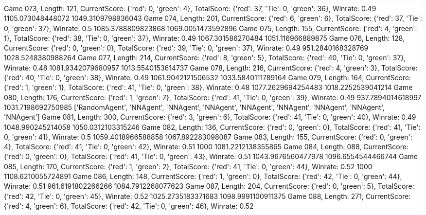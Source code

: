 Game 073, Length: 121,      CurrentScore: {'red': 0, 'green': 4},      TotalScore: {'red': 37, 'Tie': 0, 'green': 36},  Winrate: 0.49
1105.073048448072
1049.3109798936043
Game 074, Length: 201,      CurrentScore: {'red': 6, 'green': 6},      TotalScore: {'red': 37, 'Tie': 0, 'green': 37},  Winrate: 0.5
1085.3788809823868
1069.0051473592896
Game 075, Length: 155,      CurrentScore: {'red': 4, 'green': 1},      TotalScore: {'red': 38, 'Tie': 0, 'green': 37},  Winrate: 0.49
1067.301586270484
1051.116966889875
Game 076, Length: 128,      CurrentScore: {'red': 0, 'green': 0},      TotalScore: {'red': 39, 'Tie': 0, 'green': 37},  Winrate: 0.49
951.2840168328769
1028.5248380988264
Game 077, Length: 214,      CurrentScore: {'red': 8, 'green': 5},      TotalScore: {'red': 40, 'Tie': 0, 'green': 37},  Winrate: 0.48
1081.9342079680957
1013.5540153614737
Game 078, Length: 216,      CurrentScore: {'red': 4, 'green': 3},      TotalScore: {'red': 40, 'Tie': 0, 'green': 38},  Winrate: 0.49
1061.9042121506532
1033.5840111789164
Game 079, Length: 164,      CurrentScore: {'red': 1, 'green': 1},      TotalScore: {'red': 41, 'Tie': 0, 'green': 38},  Winrate: 0.48
1077.2629694254483
1018.2252539041214
Game 080, Length: 176,      CurrentScore: {'red': 1, 'green': 7},      TotalScore: {'red': 41, 'Tie': 0, 'green': 39},  Winrate: 0.49
937.7894014618997
1031.7198692750985
['RandomAgent', 'NNAgent', 'NNAgent', 'NNAgent', 'NNAgent', 'NNAgent', 'NNAgent', 'NNAgent', 'NNAgent']
Game 081, Length: 300,      CurrentScore: {'red': 3, 'green': 6},      TotalScore: {'red': 41, 'Tie': 0, 'green': 40},  Winrate: 0.49
1048.990245214058
1050.0312103315246
Game 082, Length: 136,      CurrentScore: {'red': 0, 'green': 0},      TotalScore: {'red': 41, 'Tie': 0, 'green': 41},  Winrate: 0.5
1059.4018966588858
1067.892283098087
Game 083, Length: 155,      CurrentScore: {'red': 0, 'green': 4},      TotalScore: {'red': 41, 'Tie': 0, 'green': 42},  Winrate: 0.51
1000
1081.2212138355865
Game 084, Length: 088,      CurrentScore: {'red': 0, 'green': 0},      TotalScore: {'red': 41, 'Tie': 0, 'green': 43},  Winrate: 0.51
1043.9676560477978
1096.6554544466744
Game 085, Length: 170,      CurrentScore: {'red': 1, 'green': 2},      TotalScore: {'red': 41, 'Tie': 0, 'green': 44},  Winrate: 0.52
1000
1108.6210055724891
Game 086, Length: 148,      CurrentScore: {'red': 1, 'green': 0},      TotalScore: {'red': 42, 'Tie': 0, 'green': 44},  Winrate: 0.51
961.6191802266266
1084.7912268077623
Game 087, Length: 204,      CurrentScore: {'red': 0, 'green': 5},      TotalScore: {'red': 42, 'Tie': 0, 'green': 45},  Winrate: 0.52
1025.2735183371683
1098.9991100911375
Game 088, Length: 271,      CurrentScore: {'red': 4, 'green': 6},      TotalScore: {'red': 42, 'Tie': 0, 'green': 46},  Winrate: 0.52